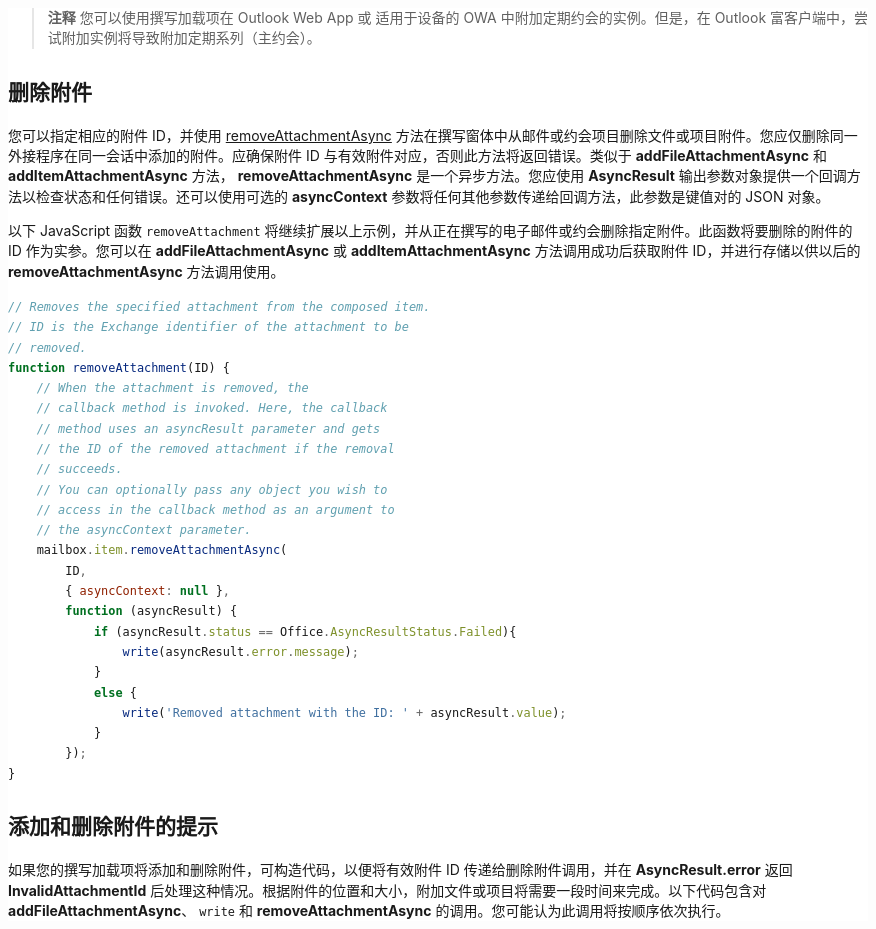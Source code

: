 
 >**注释**  您可以使用撰写加载项在 Outlook Web App 或 适用于设备的 OWA 中附加定期约会的实例。但是，在 Outlook 富客户端中，尝试附加实例将导致附加定期系列（主约会）。


## <a name="removing-an-attachment"></a>删除附件


您可以指定相应的附件 ID，并使用 [removeAttachmentAsync](../../reference/outlook/Office.context.mailbox.item.md) 方法在撰写窗体中从邮件或约会项目删除文件或项目附件。您应仅删除同一外接程序在同一会话中添加的附件。应确保附件 ID 与有效附件对应，否则此方法将返回错误。类似于 **addFileAttachmentAsync** 和 **addItemAttachmentAsync** 方法， **removeAttachmentAsync** 是一个异步方法。您应使用 **AsyncResult** 输出参数对象提供一个回调方法以检查状态和任何错误。还可以使用可选的 **asyncContext** 参数将任何其他参数传递给回调方法，此参数是键值对的 JSON 对象。

以下 JavaScript 函数  `removeAttachment` 将继续扩展以上示例，并从正在撰写的电子邮件或约会删除指定附件。此函数将要删除的附件的 ID 作为实参。您可以在 **addFileAttachmentAsync** 或 **addItemAttachmentAsync** 方法调用成功后获取附件 ID，并进行存储以供以后的 **removeAttachmentAsync** 方法调用使用。




```js
// Removes the specified attachment from the composed item.
// ID is the Exchange identifier of the attachment to be 
// removed. 
function removeAttachment(ID) {
    // When the attachment is removed, the
    // callback method is invoked. Here, the callback
    // method uses an asyncResult parameter and gets
    // the ID of the removed attachment if the removal
    // succeeds.
    // You can optionally pass any object you wish to 
    // access in the callback method as an argument to 
    // the asyncContext parameter.
    mailbox.item.removeAttachmentAsync(
        ID,
        { asyncContext: null },
        function (asyncResult) {
            if (asyncResult.status == Office.AsyncResultStatus.Failed){
                write(asyncResult.error.message);
            }
            else {
                write('Removed attachment with the ID: ' + asyncResult.value);
            }
        });
}
```


## <a name="tips-for-adding-and-removing-attachments"></a>添加和删除附件的提示


如果您的撰写加载项将添加和删除附件，可构造代码，以便将有效附件 ID 传递给删除附件调用，并在  **AsyncResult.error** 返回 **InvalidAttachmentId** 后处理这种情况。根据附件的位置和大小，附加文件或项目将需要一段时间来完成。以下代码包含对 **addFileAttachmentAsync**、 `write` 和 **removeAttachmentAsync** 的调用。您可能认为此调用将按顺序依次执行。
